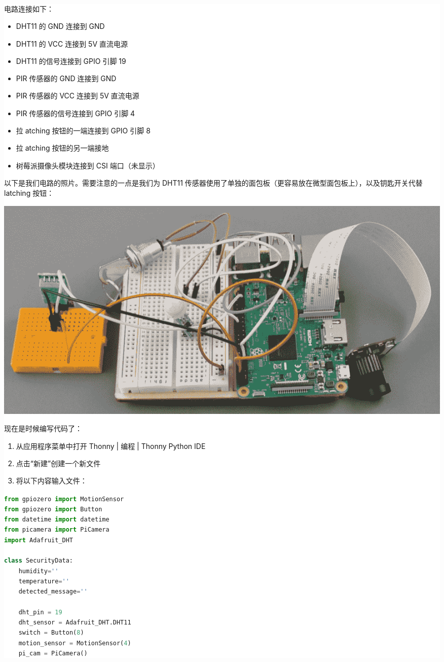电路连接如下：

+   DHT11 的 GND 连接到 GND

+   DHT11 的 VCC 连接到 5V 直流电源

+   DHT11 的信号连接到 GPIO 引脚 19

+   PIR 传感器的 GND 连接到 GND

+   PIR 传感器的 VCC 连接到 5V 直流电源

+   PIR 传感器的信号连接到 GPIO 引脚 4

+   拉 atching 按钮的一端连接到 GPIO 引脚 8

+   拉 atching 按钮的另一端接地

+   树莓派摄像头模块连接到 CSI 端口（未显示）

以下是我们电路的照片。需要注意的一点是我们为 DHT11 传感器使用了单独的面包板（更容易放在微型面包板上），以及钥匙开关代替 latching 按钮：

![](img/04677e64-df43-436f-a745-76726f0485fb.png)

现在是时候编写代码了：

1.  从应用程序菜单中打开 Thonny | 编程 | Thonny Python IDE

1.  点击“新建”创建一个新文件

1.  将以下内容输入文件：

```py
from gpiozero import MotionSensor
from gpiozero import Button
from datetime import datetime
from picamera import PiCamera
import Adafruit_DHT

class SecurityData:
    humidity=''
    temperature=''
    detected_message=''

    dht_pin = 19
    dht_sensor = Adafruit_DHT.DHT11
    switch = Button(8)
    motion_sensor = MotionSensor(4)
    pi_cam = PiCamera()

```